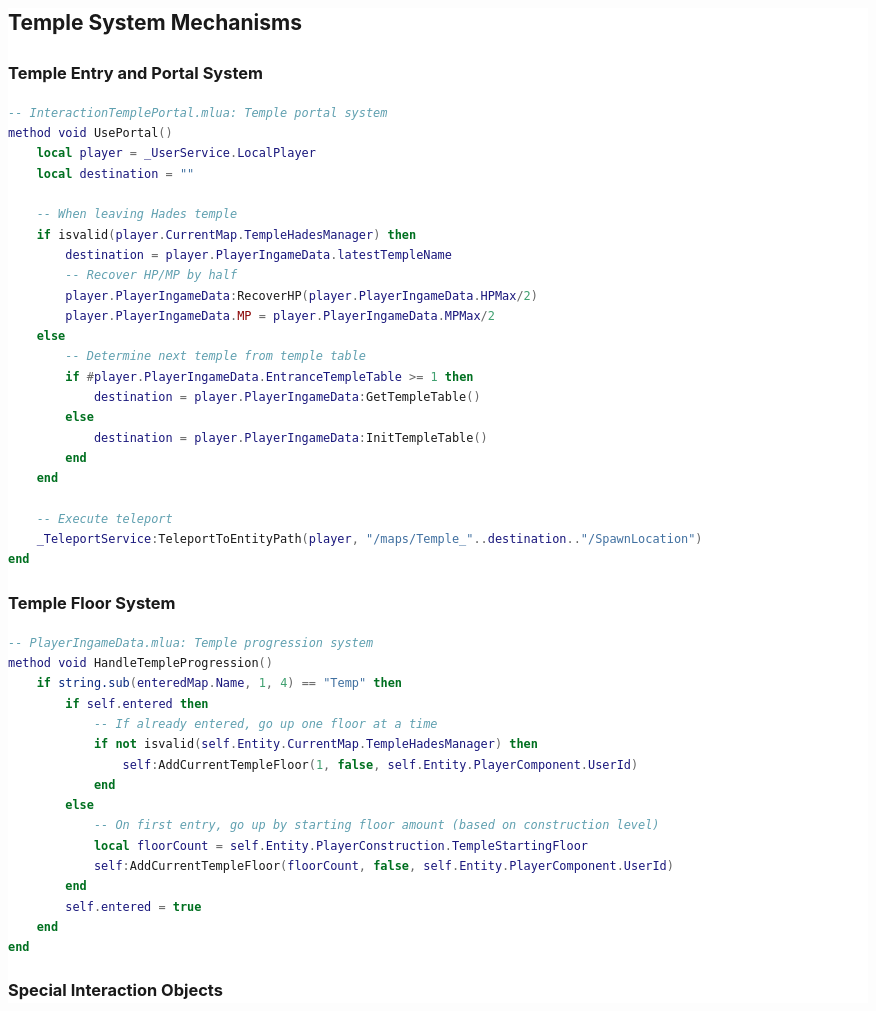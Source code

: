 ## Temple System Mechanisms

### Temple Entry and Portal System
```lua
-- InteractionTemplePortal.mlua: Temple portal system
method void UsePortal()
    local player = _UserService.LocalPlayer
    local destination = ""
    
    -- When leaving Hades temple
    if isvalid(player.CurrentMap.TempleHadesManager) then
        destination = player.PlayerIngameData.latestTempleName
        -- Recover HP/MP by half
        player.PlayerIngameData:RecoverHP(player.PlayerIngameData.HPMax/2)
        player.PlayerIngameData.MP = player.PlayerIngameData.MPMax/2
    else
        -- Determine next temple from temple table
        if #player.PlayerIngameData.EntranceTempleTable >= 1 then 
            destination = player.PlayerIngameData:GetTempleTable()
        else 
            destination = player.PlayerIngameData:InitTempleTable()
        end
    end
    
    -- Execute teleport
    _TeleportService:TeleportToEntityPath(player, "/maps/Temple_"..destination.."/SpawnLocation")
end
```

### Temple Floor System
```lua
-- PlayerIngameData.mlua: Temple progression system
method void HandleTempleProgression()
    if string.sub(enteredMap.Name, 1, 4) == "Temp" then
        if self.entered then 
            -- If already entered, go up one floor at a time
            if not isvalid(self.Entity.CurrentMap.TempleHadesManager) then 
                self:AddCurrentTempleFloor(1, false, self.Entity.PlayerComponent.UserId)
            end 
        else 
            -- On first entry, go up by starting floor amount (based on construction level)
            local floorCount = self.Entity.PlayerConstruction.TempleStartingFloor
            self:AddCurrentTempleFloor(floorCount, false, self.Entity.PlayerComponent.UserId)
        end
        self.entered = true
    end
end
```

### Special Interaction Objects
